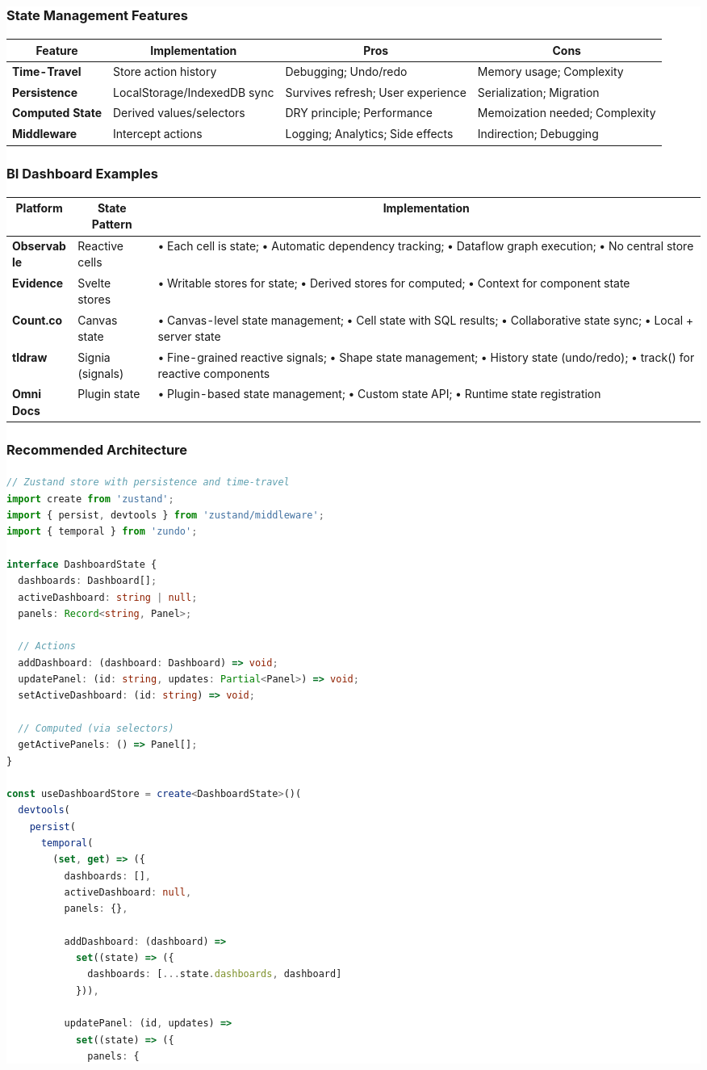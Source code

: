 ### State Management Features

| Feature | Implementation | Pros | Cons |
|---------|---------------|------|------|
| **Time-Travel** | Store action history | Debugging; Undo/redo | Memory usage; Complexity |
| **Persistence** | LocalStorage/IndexedDB sync | Survives refresh; User experience | Serialization; Migration |
| **Computed State** | Derived values/selectors | DRY principle; Performance | Memoization needed; Complexity |
| **Middleware** | Intercept actions | Logging; Analytics; Side effects | Indirection; Debugging |

### BI Dashboard Examples

| Platform | State Pattern | Implementation |
|----------|-----------------|----------------|
| **Observable** | Reactive cells | • Each cell is state; • Automatic dependency tracking; • Dataflow graph execution; • No central store |
| **Evidence** | Svelte stores | • Writable stores for state; • Derived stores for computed; • Context for component state |
| **Count.co** | Canvas state | • Canvas-level state management; • Cell state with SQL results; • Collaborative state sync; • Local + server state |
| **tldraw** | Signia (signals) | • Fine-grained reactive signals; • Shape state management; • History state (undo/redo); • track() for reactive components |
| **Omni Docs** | Plugin state | • Plugin-based state management; • Custom state API; • Runtime state registration |

### Recommended Architecture

```typescript
// Zustand store with persistence and time-travel
import create from 'zustand';
import { persist, devtools } from 'zustand/middleware';
import { temporal } from 'zundo';

interface DashboardState {
  dashboards: Dashboard[];
  activeDashboard: string | null;
  panels: Record<string, Panel>;
  
  // Actions
  addDashboard: (dashboard: Dashboard) => void;
  updatePanel: (id: string, updates: Partial<Panel>) => void;
  setActiveDashboard: (id: string) => void;
  
  // Computed (via selectors)
  getActivePanels: () => Panel[];
}

const useDashboardStore = create<DashboardState>()(
  devtools(
    persist(
      temporal(
        (set, get) => ({
          dashboards: [],
          activeDashboard: null,
          panels: {},
          
          addDashboard: (dashboard) =>
            set((state) => ({
              dashboards: [...state.dashboards, dashboard]
            })),
          
          updatePanel: (id, updates) =>
            set((state) => ({
              panels: {
```